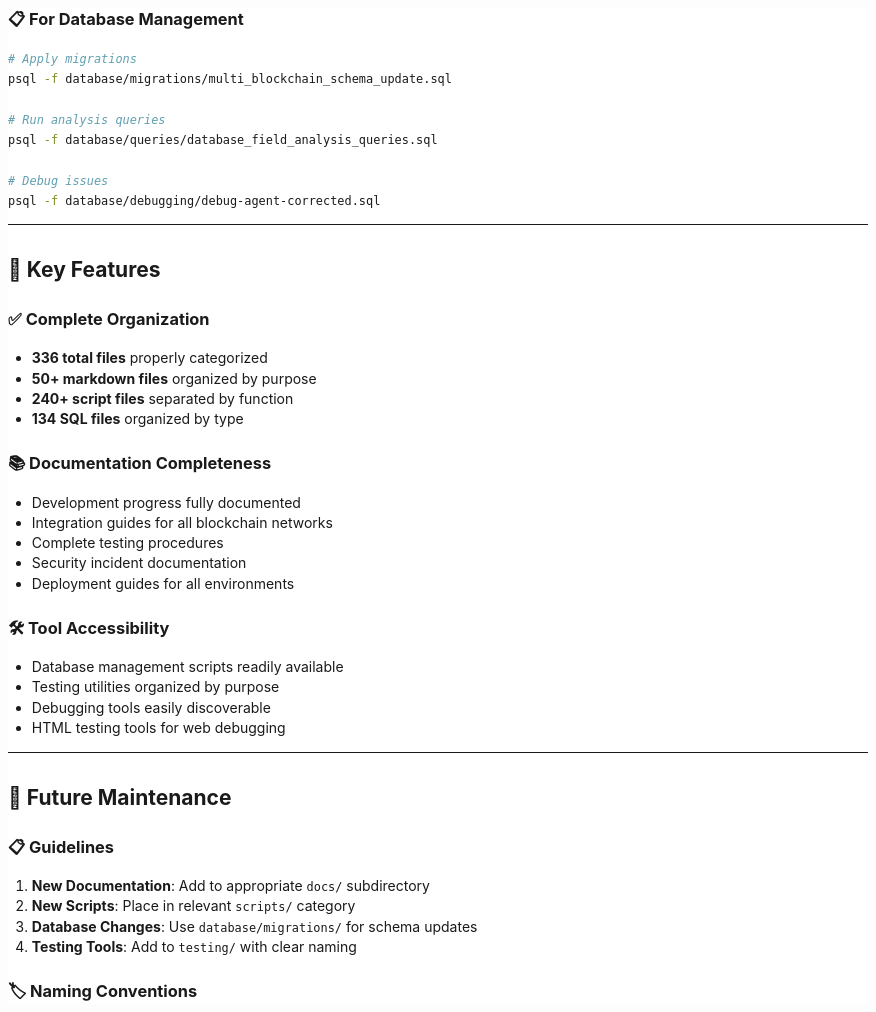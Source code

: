 ### 📋 **For Database Management**

```bash
# Apply migrations
psql -f database/migrations/multi_blockchain_schema_update.sql

# Run analysis queries  
psql -f database/queries/database_field_analysis_queries.sql

# Debug issues
psql -f database/debugging/debug-agent-corrected.sql
```

---

## 🎯 **Key Features**

### ✅ **Complete Organization**

- **336 total files** properly categorized
- **50+ markdown files** organized by purpose
- **240+ script files** separated by function
- **134 SQL files** organized by type

### 📚 **Documentation Completeness**

- Development progress fully documented
- Integration guides for all blockchain networks
- Complete testing procedures
- Security incident documentation
- Deployment guides for all environments

### 🛠️ **Tool Accessibility**

- Database management scripts readily available
- Testing utilities organized by purpose
- Debugging tools easily discoverable
- HTML testing tools for web debugging

---

## 🔮 **Future Maintenance**

### 📋 **Guidelines**

1. **New Documentation**: Add to appropriate `docs/` subdirectory
2. **New Scripts**: Place in relevant `scripts/` category
3. **Database Changes**: Use `database/migrations/` for schema updates
4. **Testing Tools**: Add to `testing/` with clear naming

### 🏷️ **Naming Conventions**
